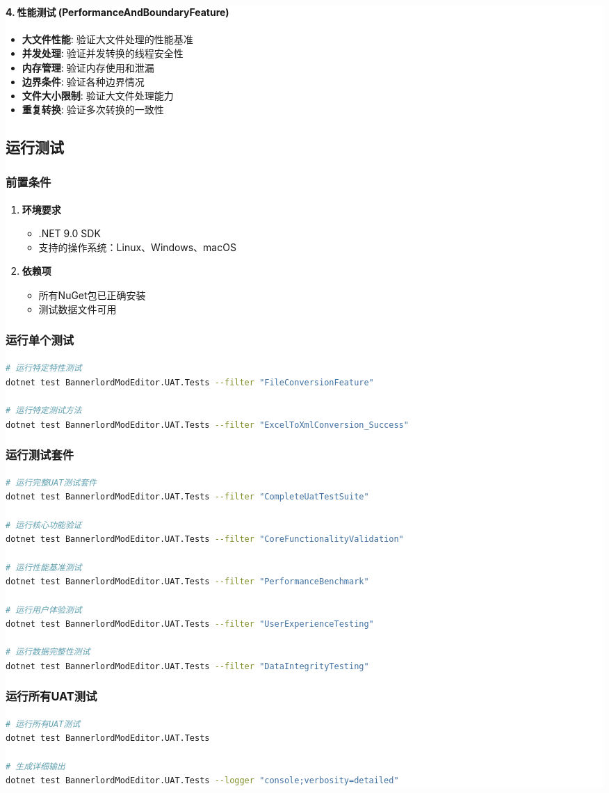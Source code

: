 #### 4. 性能测试 (PerformanceAndBoundaryFeature)
- **大文件性能**: 验证大文件处理的性能基准
- **并发处理**: 验证并发转换的线程安全性
- **内存管理**: 验证内存使用和泄漏
- **边界条件**: 验证各种边界情况
- **文件大小限制**: 验证大文件处理能力
- **重复转换**: 验证多次转换的一致性

## 运行测试

### 前置条件

1. **环境要求**
   - .NET 9.0 SDK
   - 支持的操作系统：Linux、Windows、macOS

2. **依赖项**
   - 所有NuGet包已正确安装
   - 测试数据文件可用

### 运行单个测试

```bash
# 运行特定特性测试
dotnet test BannerlordModEditor.UAT.Tests --filter "FileConversionFeature"

# 运行特定测试方法
dotnet test BannerlordModEditor.UAT.Tests --filter "ExcelToXmlConversion_Success"
```

### 运行测试套件

```bash
# 运行完整UAT测试套件
dotnet test BannerlordModEditor.UAT.Tests --filter "CompleteUatTestSuite"

# 运行核心功能验证
dotnet test BannerlordModEditor.UAT.Tests --filter "CoreFunctionalityValidation"

# 运行性能基准测试
dotnet test BannerlordModEditor.UAT.Tests --filter "PerformanceBenchmark"

# 运行用户体验测试
dotnet test BannerlordModEditor.UAT.Tests --filter "UserExperienceTesting"

# 运行数据完整性测试
dotnet test BannerlordModEditor.UAT.Tests --filter "DataIntegrityTesting"
```

### 运行所有UAT测试

```bash
# 运行所有UAT测试
dotnet test BannerlordModEditor.UAT.Tests

# 生成详细输出
dotnet test BannerlordModEditor.UAT.Tests --logger "console;verbosity=detailed"
```
